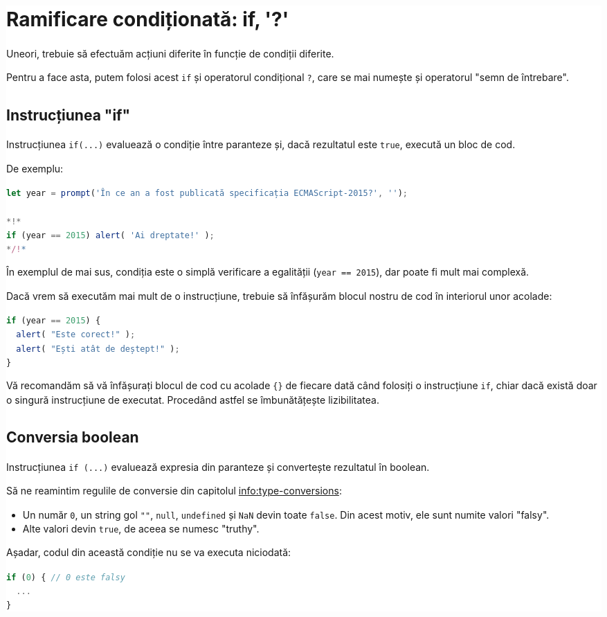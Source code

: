 # Ramificare condiționată: if, '?'

Uneori, trebuie să efectuăm acțiuni diferite în funcție de condiții diferite.

Pentru a face asta, putem folosi acest `if` și operatorul condițional `?`, care se mai numește și operatorul "semn de întrebare".

## Instrucțiunea "if"

Instrucțiunea `if(...)` evaluează o condiție între paranteze și, dacă rezultatul este `true`, execută un bloc de cod.

De exemplu:

```js run
let year = prompt('În ce an a fost publicată specificația ECMAScript-2015?', '');

*!*
if (year == 2015) alert( 'Ai dreptate!' );
*/!*
```

În exemplul de mai sus, condiția este o simplă verificare a egalității (`year == 2015`), dar poate fi mult mai complexă.

Dacă vrem să executăm mai mult de o instrucțiune, trebuie să înfășurăm blocul nostru de cod în interiorul unor acolade:

```js
if (year == 2015) {
  alert( "Este corect!" );
  alert( "Ești atât de deștept!" );
}
```

Vă recomandăm să vă înfășurați blocul de cod cu acolade `{}` de fiecare dată când folosiți o instrucțiune `if`, chiar dacă există doar o singură instrucțiune de executat. Procedând astfel se îmbunătățește lizibilitatea.

## Conversia boolean

Instrucțiunea `if (...)` evaluează expresia din paranteze și convertește rezultatul în boolean.

Să ne reamintim regulile de conversie din capitolul <info:type-conversions>:

- Un număr `0`, un string gol `""`, `null`, `undefined` și `NaN` devin toate `false`. Din acest motiv, ele sunt numite valori "falsy".
- Alte valori devin `true`, de aceea se numesc "truthy".

Așadar, codul din această condiție nu se va executa niciodată:

```js
if (0) { // 0 este falsy
  ...
}
```
